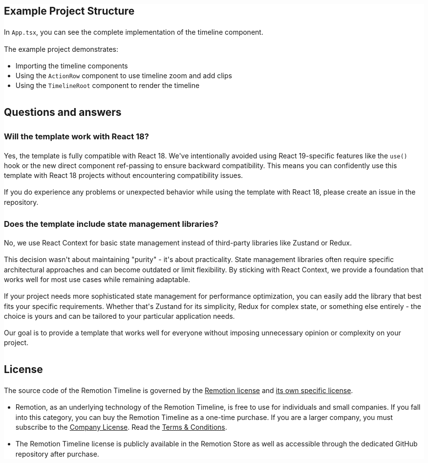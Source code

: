## Example Project Structure

In `App.tsx`, you can see the complete implementation of the timeline component.

The example project demonstrates:

- Importing the timeline components
- Using the `ActionRow` component to use timeline zoom and add clips
- Using the `TimelineRoot` component to render the timeline

## Questions and answers

### Will the template work with React 18?

Yes, the template is fully compatible with React 18. We've intentionally avoided using React 19-specific features like the `use()` hook or the new direct component ref-passing to ensure backward compatibility. This means you can confidently use this template with React 18 projects without encountering compatibility issues.

If you do experience any problems or unexpected behavior while using the template with React 18, please create an issue in the repository.

### Does the template include state management libraries?

No, we use React Context for basic state management instead of third-party libraries like Zustand or Redux.

This decision wasn't about maintaining "purity" - it's about practicality. State management libraries often require specific architectural approaches and can become outdated or limit flexibility. By sticking with React Context, we provide a foundation that works well for most use cases while remaining adaptable.

If your project needs more sophisticated state management for performance optimization, you can easily add the library that best fits your specific requirements. Whether that's Zustand for its simplicity, Redux for complex state, or something else entirely - the choice is yours and can be tailored to your particular application needs.

Our goal is to provide a template that works well for everyone without imposing unnecessary opinion or complexity on your project.

## License

The source code of the Remotion Timeline is governed by the [Remotion license](https://github.com/remotion-dev/remotion/blob/main/LICENSE.md) and [its own specific license](https://github.com/remotion-dev/timeline/blob/main/LICENSE.md).

- Remotion, as an underlying technology of the Remotion Timeline, is free to use for individuals and small companies. If you fall into this category, you can buy the Remotion Timeline as a one-time purchase. If you are a larger company, you must subscribe to the [Company License](https://www.remotion.pro/license). Read the [Terms & Conditions](https://www.remotion.pro/terms).

- The Remotion Timeline license is publicly available in the Remotion Store as well as accessible through the dedicated GitHub repository after purchase.
